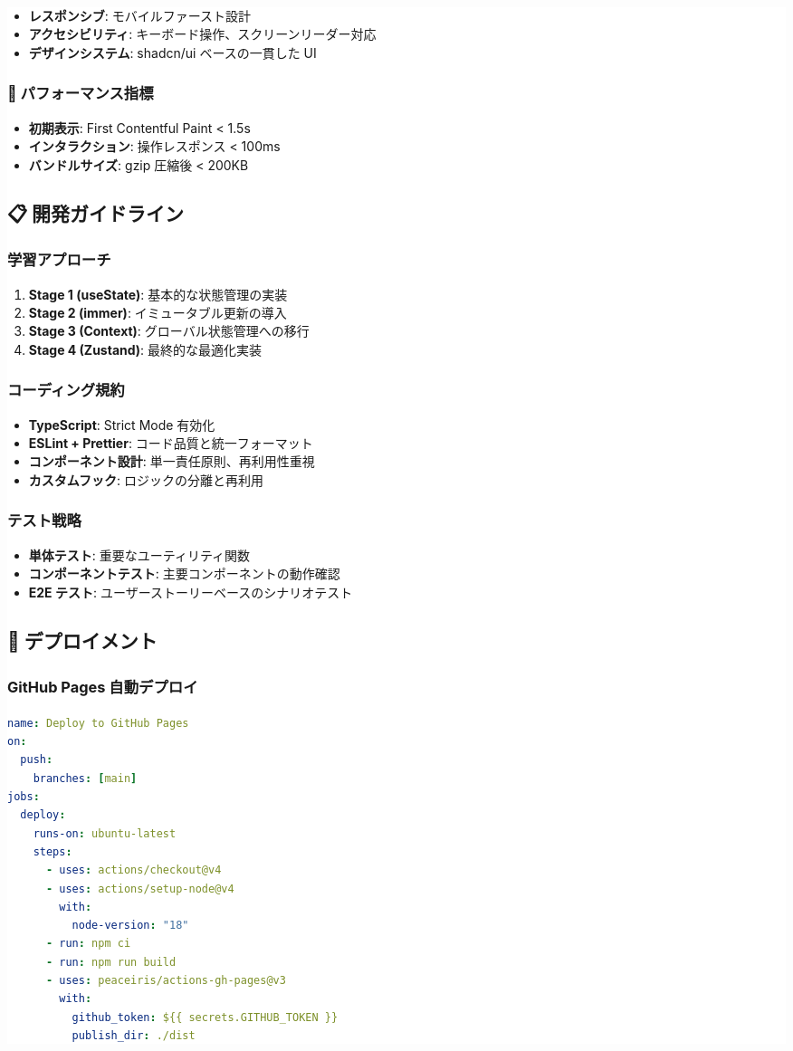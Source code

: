 - **レスポンシブ**: モバイルファースト設計
- **アクセシビリティ**: キーボード操作、スクリーンリーダー対応
- **デザインシステム**: shadcn/ui ベースの一貫した UI

### 🚀 パフォーマンス指標

- **初期表示**: First Contentful Paint < 1.5s
- **インタラクション**: 操作レスポンス < 100ms
- **バンドルサイズ**: gzip 圧縮後 < 200KB

## 📋 開発ガイドライン

### 学習アプローチ

1. **Stage 1 (useState)**: 基本的な状態管理の実装
2. **Stage 2 (immer)**: イミュータブル更新の導入
3. **Stage 3 (Context)**: グローバル状態管理への移行
4. **Stage 4 (Zustand)**: 最終的な最適化実装

### コーディング規約

- **TypeScript**: Strict Mode 有効化
- **ESLint + Prettier**: コード品質と統一フォーマット
- **コンポーネント設計**: 単一責任原則、再利用性重視
- **カスタムフック**: ロジックの分離と再利用

### テスト戦略

- **単体テスト**: 重要なユーティリティ関数
- **コンポーネントテスト**: 主要コンポーネントの動作確認
- **E2E テスト**: ユーザーストーリーベースのシナリオテスト

## 🚀 デプロイメント

### GitHub Pages 自動デプロイ

```yaml
name: Deploy to GitHub Pages
on:
  push:
    branches: [main]
jobs:
  deploy:
    runs-on: ubuntu-latest
    steps:
      - uses: actions/checkout@v4
      - uses: actions/setup-node@v4
        with:
          node-version: "18"
      - run: npm ci
      - run: npm run build
      - uses: peaceiris/actions-gh-pages@v3
        with:
          github_token: ${{ secrets.GITHUB_TOKEN }}
          publish_dir: ./dist
```
